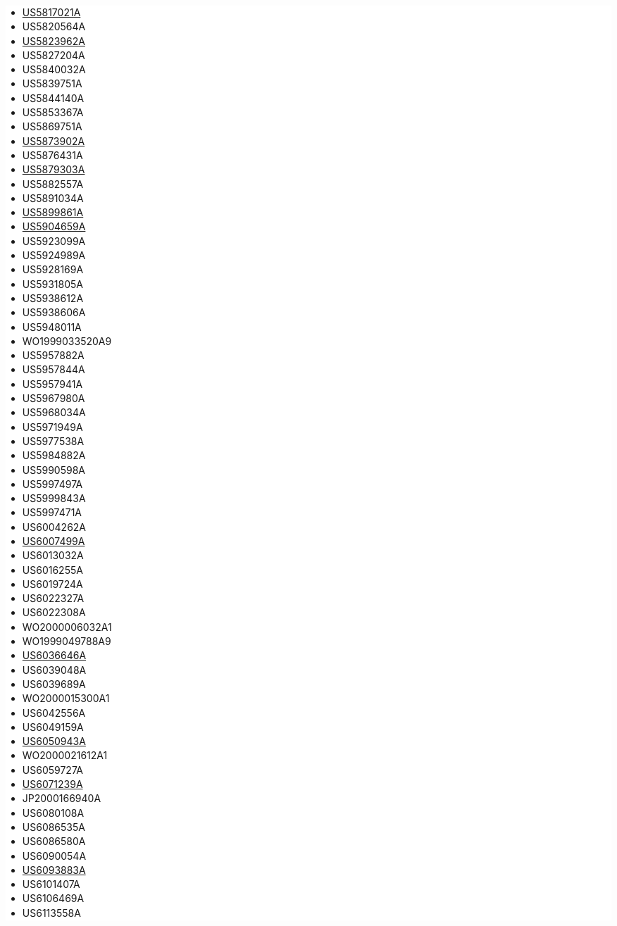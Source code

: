  * [US5817021A](US5817021A.md)
 * US5820564A
 * [US5823962A](US5823962A.md)
 * US5827204A
 * US5840032A
 * US5839751A
 * US5844140A
 * US5853367A
 * US5869751A
 * [US5873902A](US5873902A.md)
 * US5876431A
 * [US5879303A](US5879303A.md)
 * US5882557A
 * US5891034A
 * [US5899861A](US5899861A.md)
 * [US5904659A](US5904659A.md)
 * US5923099A
 * US5924989A
 * US5928169A
 * US5931805A
 * US5938612A
 * US5938606A
 * US5948011A
 * WO1999033520A9
 * US5957882A
 * US5957844A
 * US5957941A
 * US5967980A
 * US5968034A
 * US5971949A
 * US5977538A
 * US5984882A
 * US5990598A
 * US5997497A
 * US5999843A
 * US5997471A
 * US6004262A
 * [US6007499A](US6007499A.md)
 * US6013032A
 * US6016255A
 * US6019724A
 * US6022327A
 * US6022308A
 * WO2000006032A1
 * WO1999049788A9
 * [US6036646A](US6036646A.md)
 * US6039048A
 * US6039689A
 * WO2000015300A1
 * US6042556A
 * US6049159A
 * [US6050943A](US6050943A.md)
 * WO2000021612A1
 * US6059727A
 * [US6071239A](US6071239A.md)
 * JP2000166940A
 * US6080108A
 * US6086535A
 * US6086580A
 * US6090054A
 * [US6093883A](US6093883A.md)
 * US6101407A
 * US6106469A
 * US6113558A